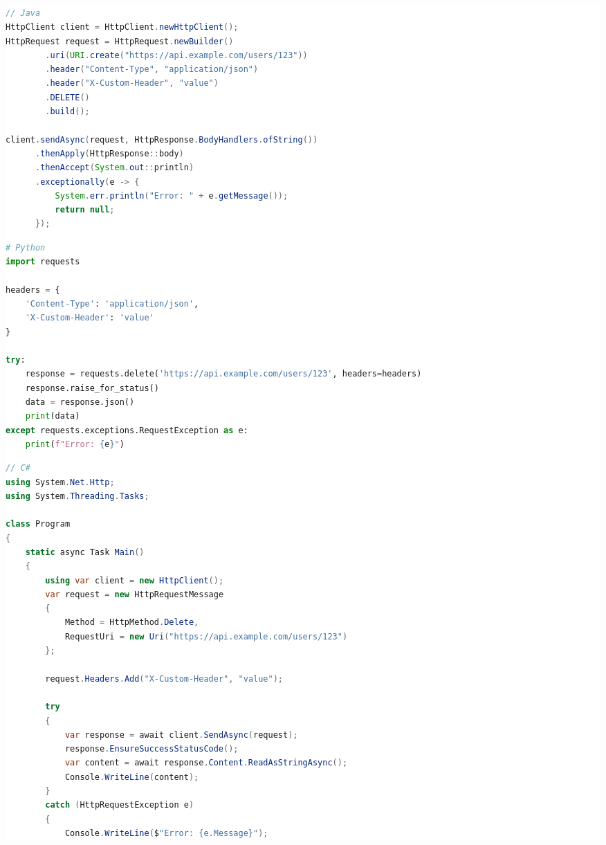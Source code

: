 ```java
// Java
HttpClient client = HttpClient.newHttpClient();
HttpRequest request = HttpRequest.newBuilder()
        .uri(URI.create("https://api.example.com/users/123"))
        .header("Content-Type", "application/json")
        .header("X-Custom-Header", "value")
        .DELETE()
        .build();

client.sendAsync(request, HttpResponse.BodyHandlers.ofString())
      .thenApply(HttpResponse::body)
      .thenAccept(System.out::println)
      .exceptionally(e -> {
          System.err.println("Error: " + e.getMessage());
          return null;
      });
```

```python
# Python
import requests

headers = {
    'Content-Type': 'application/json',
    'X-Custom-Header': 'value'
}

try:
    response = requests.delete('https://api.example.com/users/123', headers=headers)
    response.raise_for_status()
    data = response.json()
    print(data)
except requests.exceptions.RequestException as e:
    print(f"Error: {e}")
```

```csharp
// C#
using System.Net.Http;
using System.Threading.Tasks;

class Program
{
    static async Task Main()
    {
        using var client = new HttpClient();
        var request = new HttpRequestMessage
        {
            Method = HttpMethod.Delete,
            RequestUri = new Uri("https://api.example.com/users/123")
        };
        
        request.Headers.Add("X-Custom-Header", "value");
        
        try 
        {
            var response = await client.SendAsync(request);
            response.EnsureSuccessStatusCode();
            var content = await response.Content.ReadAsStringAsync();
            Console.WriteLine(content);
        }
        catch (HttpRequestException e)
        {
            Console.WriteLine($"Error: {e.Message}");
```
